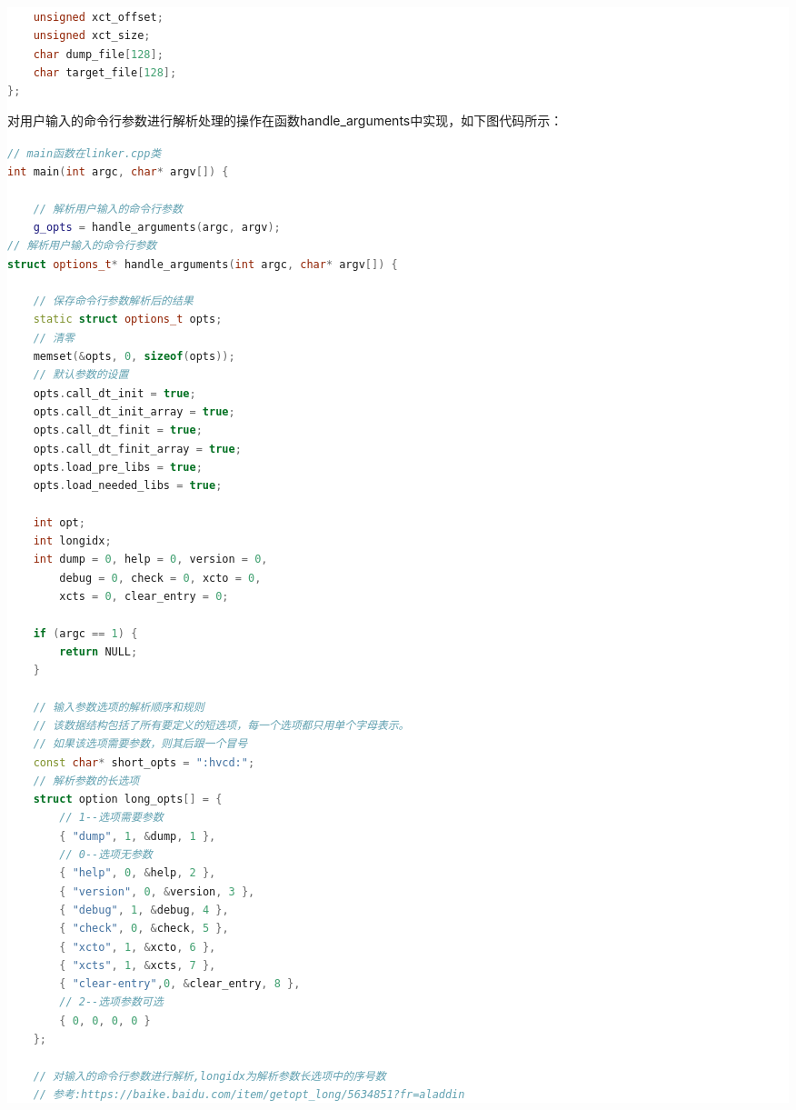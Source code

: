 ```cpp
	unsigned xct_offset;
	unsigned xct_size;
	char dump_file[128];
	char target_file[128];
};
```



对用户输入的命令行参数进行解析处理的操作在函数handle_arguments中实现，如下图代码所示：



```cpp
// main函数在linker.cpp类
int main(int argc, char* argv[]) {

	// 解析用户输入的命令行参数
	g_opts = handle_arguments(argc, argv);
// 解析用户输入的命令行参数
struct options_t* handle_arguments(int argc, char* argv[]) {

	// 保存命令行参数解析后的结果
	static struct options_t opts;
	// 清零
	memset(&opts, 0, sizeof(opts));
	// 默认参数的设置
	opts.call_dt_init = true;
	opts.call_dt_init_array = true;
	opts.call_dt_finit = true;
	opts.call_dt_finit_array = true;
	opts.load_pre_libs = true;
	opts.load_needed_libs = true;

	int opt;
	int longidx;
	int dump = 0, help = 0, version = 0,
		debug = 0, check = 0, xcto = 0,
		xcts = 0, clear_entry = 0;

	if (argc == 1) {
		return NULL;
	}

	// 输入参数选项的解析顺序和规则
	// 该数据结构包括了所有要定义的短选项，每一个选项都只用单个字母表示。
	// 如果该选项需要参数，则其后跟一个冒号
	const char* short_opts = ":hvcd:";
	// 解析参数的长选项
	struct option long_opts[] = {
		// 1--选项需要参数
	 	{ "dump", 1, &dump, 1 },
		// 0--选项无参数
		{ "help", 0, &help, 2 },
		{ "version", 0, &version, 3 },
		{ "debug", 1, &debug, 4 },
		{ "check", 0, &check, 5 },
		{ "xcto", 1, &xcto, 6 },
		{ "xcts", 1, &xcts, 7 },
		{ "clear-entry",0, &clear_entry, 8 },
		// 2--选项参数可选
	 	{ 0, 0, 0, 0 }
	};

	// 对输入的命令行参数进行解析,longidx为解析参数长选项中的序号数
	// 参考:https://baike.baidu.com/item/getopt_long/5634851?fr=aladdin
```